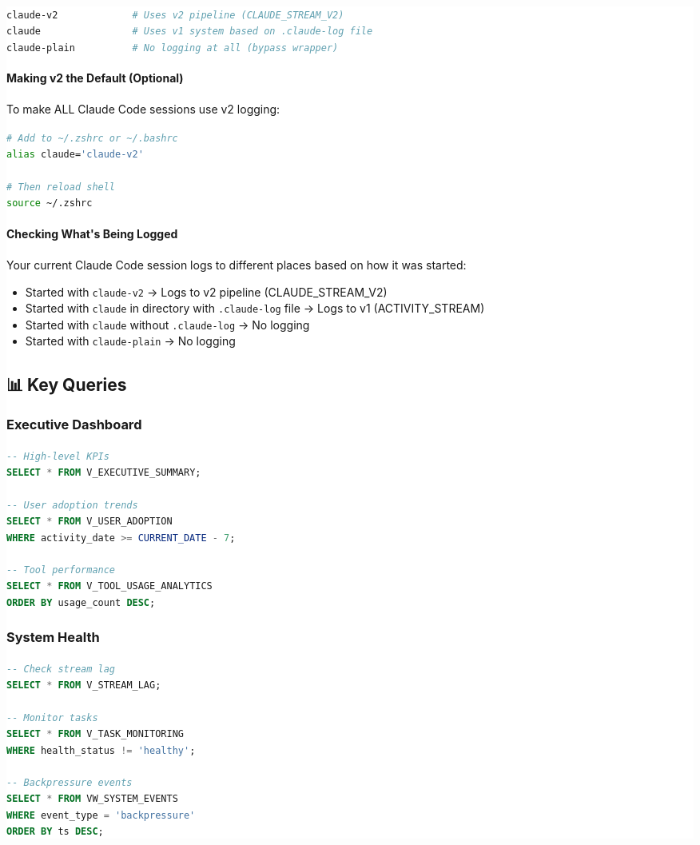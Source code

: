 ```bash
claude-v2             # Uses v2 pipeline (CLAUDE_STREAM_V2)
claude                # Uses v1 system based on .claude-log file
claude-plain          # No logging at all (bypass wrapper)
```

#### Making v2 the Default (Optional)

To make ALL Claude Code sessions use v2 logging:

```bash
# Add to ~/.zshrc or ~/.bashrc
alias claude='claude-v2'

# Then reload shell
source ~/.zshrc
```

#### Checking What's Being Logged

Your current Claude Code session logs to different places based on how it was started:
- Started with `claude-v2` → Logs to v2 pipeline (CLAUDE_STREAM_V2)
- Started with `claude` in directory with `.claude-log` file → Logs to v1 (ACTIVITY_STREAM)
- Started with `claude` without `.claude-log` → No logging
- Started with `claude-plain` → No logging

## 📊 Key Queries

### Executive Dashboard
```sql
-- High-level KPIs
SELECT * FROM V_EXECUTIVE_SUMMARY;

-- User adoption trends
SELECT * FROM V_USER_ADOPTION 
WHERE activity_date >= CURRENT_DATE - 7;

-- Tool performance
SELECT * FROM V_TOOL_USAGE_ANALYTICS 
ORDER BY usage_count DESC;
```

### System Health
```sql
-- Check stream lag
SELECT * FROM V_STREAM_LAG;

-- Monitor tasks
SELECT * FROM V_TASK_MONITORING
WHERE health_status != 'healthy';

-- Backpressure events
SELECT * FROM VW_SYSTEM_EVENTS 
WHERE event_type = 'backpressure'
ORDER BY ts DESC;
```
